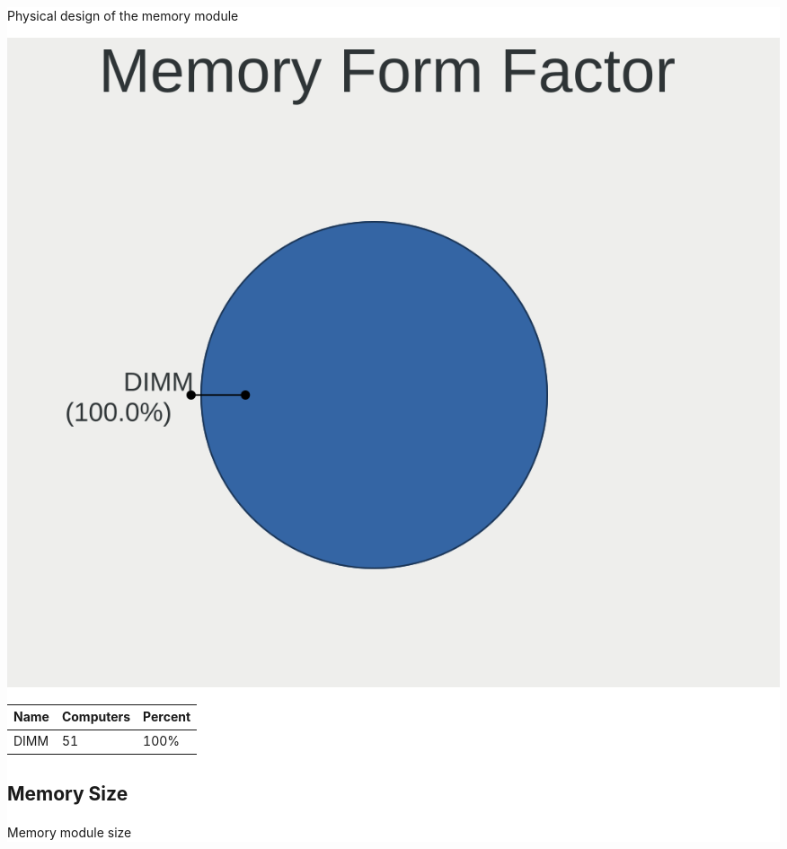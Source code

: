 Physical design of the memory module

![Memory Form Factor](./All/images/pie_chart/memory_formfactor.svg)


| Name | Computers | Percent |
|------|-----------|---------|
| DIMM | 51        | 100%    |

Memory Size
-----------

Memory module size
